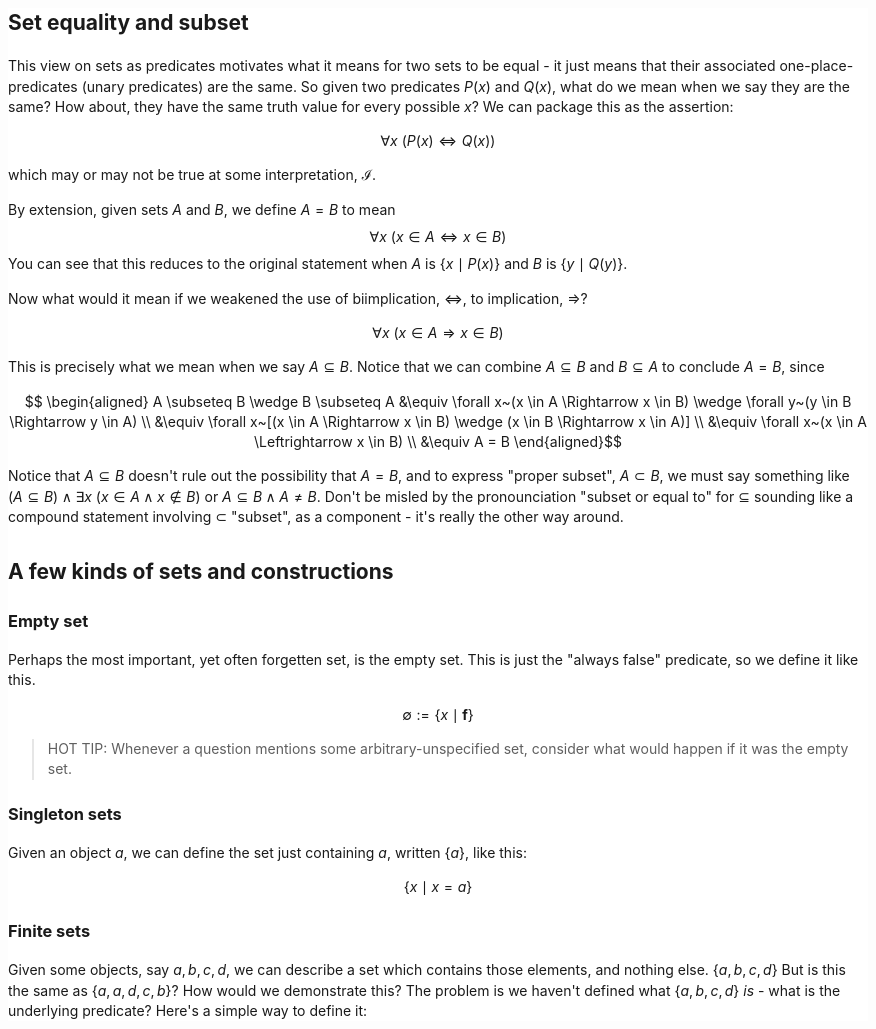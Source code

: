 ## Set equality and subset

This view on sets as predicates motivates what it means for two sets to be equal - it just means that their associated one-place-predicates (unary predicates) are the same. So given two predicates $P(x)$ and $Q(x)$, what do we mean when we say they are the same? How about, they have the same truth value for every possible $x$? We can package this as the assertion:

$$\forall x~(P(x) \Leftrightarrow Q(x))$$

which may or may not be true at some interpretation, $\mathcal{I}$.

By extension, given sets $A$ and $B$, we define $A = B$ to mean $$\forall x~ (x \in A \Leftrightarrow x \in B)$$ You can see that this reduces to the original statement when $A$ is $\{ x \mid P(x)\}$ and $B$ is $\{y \mid Q(y)\}$.

Now what would it mean if we weakened the use of biimplication, $\Leftrightarrow$, to implication, $\Rightarrow$?

$$\forall x~(x \in A \Rightarrow x \in B)$$

This is precisely what we mean when we say $A \subseteq B$. Notice that we can combine $A \subseteq B$ and $B \subseteq A$ to conclude $A = B$, since

$$ \begin{aligned} A \subseteq B \wedge B \subseteq A &\equiv \forall x~(x \in A \Rightarrow x \in B) \wedge \forall y~(y \in B \Rightarrow y \in A) \\ &\equiv \forall x~[(x \in A \Rightarrow x \in B) \wedge (x \in B \Rightarrow x \in A)] \\ &\equiv \forall x~(x \in A \Leftrightarrow x \in B) \\ &\equiv A = B \end{aligned}$$

Notice that $A \subseteq B$ doesn't rule out the possibility that $A = B$, and to express "proper subset", $A \subset B$, we must say something like $(A \subseteq B) \wedge \exists x~( x \in A \wedge x \not\in B)$ or $A \subseteq B \wedge A \neq B$. Don't be misled by the pronounciation "subset or equal to" for $\subseteq$ sounding like a compound statement involving $\subset$ "subset", as a component - it's really the other way around.

## A few kinds of sets and constructions

### Empty set
Perhaps the most important, yet often forgetten set, is the empty set. This is just the "always false" predicate, so we define it like this.

$$\emptyset := \{x \mid \mathbf{f}\}$$

> HOT TIP: Whenever a question mentions some arbitrary-unspecified set, consider what would happen if it was the empty set. 

### Singleton sets

Given an object $a$, we can define the set just containing $a$, written $\{a\}$, like this:

$$\{x \mid x = a\}$$

### Finite sets

Given some objects, say $a,b,c,d$, we can describe a set which contains those elements, and nothing else. $\{a,b,c,d\}$ But is this the same as $\{a,a,d,c,b\}$? How would we demonstrate this? The problem is we haven't defined what $\{a,b,c,d\}$ *is* - what is the underlying predicate? Here's a simple way to define it:
  